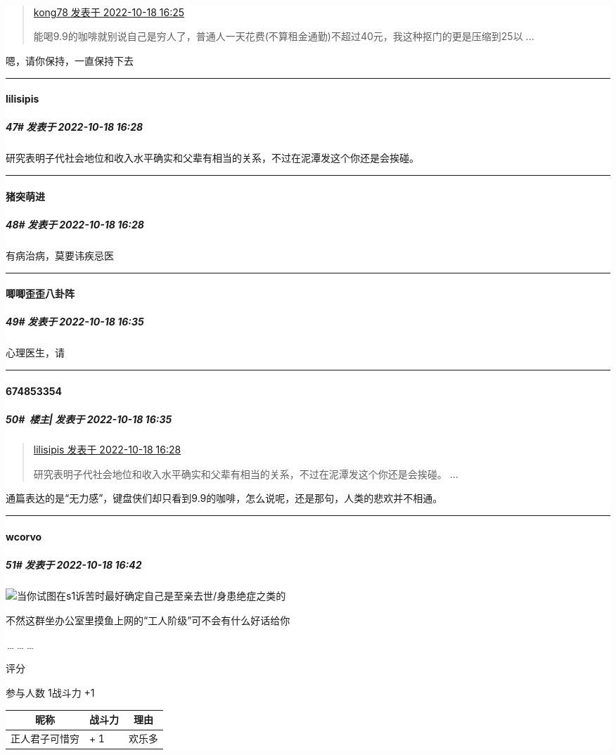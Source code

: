 <blockquote><a href="httphttps://bbs.saraba1st.com/2b/forum.php?mod=redirect&amp;goto=findpost&amp;pid=57974105&amp;ptid=2100291" target="_blank">kong78 发表于 2022-10-18 16:25</a>

能喝9.9的咖啡就别说自己是穷人了，普通人一天花费(不算租金通勤)不超过40元，我这种抠门的更是压缩到25以 ...</blockquote>
嗯，请你保持，一直保持下去

*****

####  lilisipis  
##### 47#       发表于 2022-10-18 16:28

研究表明子代社会地位和收入水平确实和父辈有相当的关系，不过在泥潭发这个你还是会挨碰。

*****

####  猪突萌进  
##### 48#       发表于 2022-10-18 16:28

有病治病，莫要讳疾忌医

*****

####  唧唧歪歪八卦阵  
##### 49#       发表于 2022-10-18 16:35

心理医生，请

*****

####  674853354  
##### 50#         楼主| 发表于 2022-10-18 16:35

<blockquote><a href="httphttps://bbs.saraba1st.com/2b/forum.php?mod=redirect&amp;goto=findpost&amp;pid=57974163&amp;ptid=2100291" target="_blank">lilisipis 发表于 2022-10-18 16:28</a>

研究表明子代社会地位和收入水平确实和父辈有相当的关系，不过在泥潭发这个你还是会挨碰。 ...</blockquote>
通篇表达的是“无力感”，键盘侠们却只看到9.9的咖啡，怎么说呢，还是那句，人类的悲欢并不相通。

*****

####  wcorvo  
##### 51#       发表于 2022-10-18 16:42

<img src="https://static.saraba1st.com/image/smiley/face2017/048.png" referrerpolicy="no-referrer">当你试图在s1诉苦时最好确定自己是至亲去世/身患绝症之类的

不然这群坐办公室里摸鱼上网的“工人阶级”可不会有什么好话给你

﹍﹍﹍

评分

 参与人数 1战斗力 +1

|昵称|战斗力|理由|
|----|---|---|
| 正人君子可惜穷| + 1|欢乐多|
